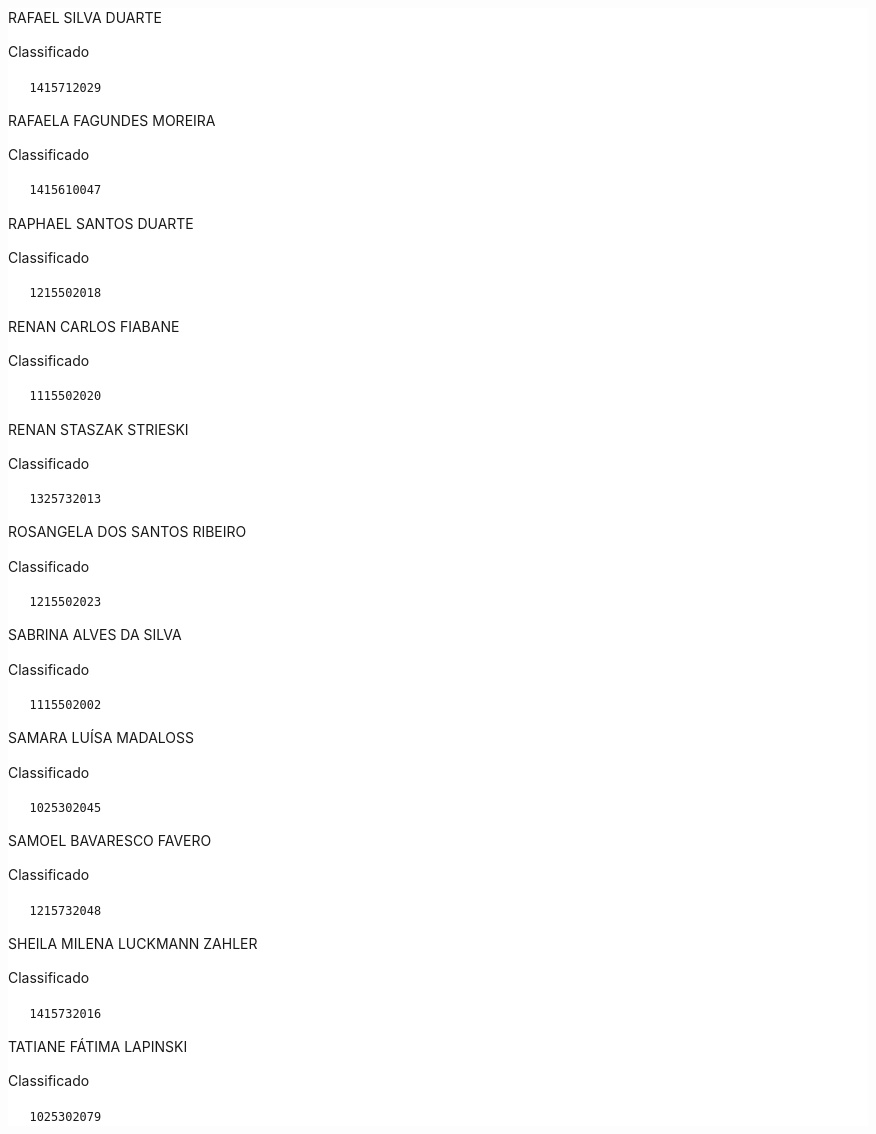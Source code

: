    RAFAEL SILVA DUARTE

   Classificado

       1415712029

   RAFAELA FAGUNDES MOREIRA

   Classificado

       1415610047

   RAPHAEL SANTOS DUARTE

   Classificado

       1215502018

   RENAN CARLOS FIABANE

   Classificado

       1115502020

   RENAN STASZAK STRIESKI

   Classificado

       1325732013

   ROSANGELA DOS SANTOS RIBEIRO

   Classificado

       1215502023

   SABRINA ALVES DA SILVA

   Classificado

       1115502002

   SAMARA LUÍSA MADALOSS

   Classificado

       1025302045

   SAMOEL BAVARESCO FAVERO

   Classificado

       1215732048

   SHEILA MILENA LUCKMANN ZAHLER

   Classificado

       1415732016

   TATIANE FÁTIMA LAPINSKI

   Classificado

       1025302079
